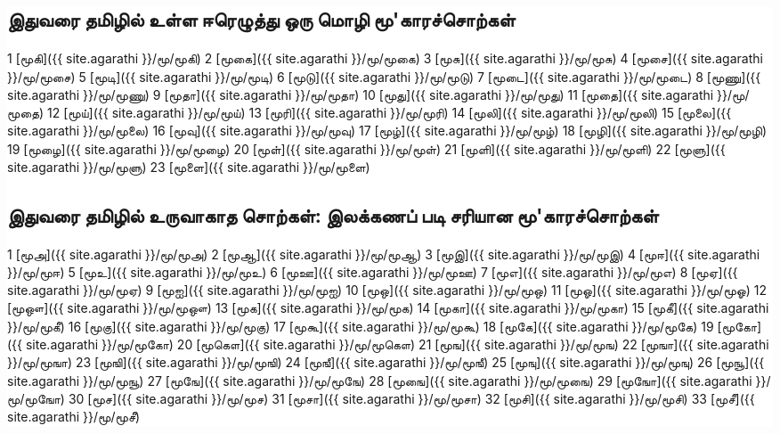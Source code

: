 ## இதுவரை தமிழில் உள்ள ஈரெழுத்து ஒரு மொழி மூ'காரச்சொற்கள்

1 [மூகி]({{ site.agarathi }}/மூ/மூகி) 
2 [மூகை]({{ site.agarathi }}/மூ/மூகை) 
3 [மூசு]({{ site.agarathi }}/மூ/மூசு) 
4 [மூசை]({{ site.agarathi }}/மூ/மூசை) 
5 [மூடி]({{ site.agarathi }}/மூ/மூடி) 
6 [மூடு]({{ site.agarathi }}/மூ/மூடு) 
7 [மூடை]({{ site.agarathi }}/மூ/மூடை) 
8 [மூணு]({{ site.agarathi }}/மூ/மூணு) 
9 [மூதா]({{ site.agarathi }}/மூ/மூதா) 
10 [மூது]({{ site.agarathi }}/மூ/மூது) 
11 [மூதை]({{ site.agarathi }}/மூ/மூதை) 
12 [மூய்]({{ site.agarathi }}/மூ/மூய்) 
13 [மூரி]({{ site.agarathi }}/மூ/மூரி) 
14 [மூலி]({{ site.agarathi }}/மூ/மூலி) 
15 [மூலை]({{ site.agarathi }}/மூ/மூலை) 
16 [மூவு]({{ site.agarathi }}/மூ/மூவு) 
17 [மூழ்]({{ site.agarathi }}/மூ/மூழ்) 
18 [மூழி]({{ site.agarathi }}/மூ/மூழி) 
19 [மூழை]({{ site.agarathi }}/மூ/மூழை) 
20 [மூள்]({{ site.agarathi }}/மூ/மூள்) 
21 [மூளி]({{ site.agarathi }}/மூ/மூளி) 
22 [மூளு]({{ site.agarathi }}/மூ/மூளு) 
23 [மூளை]({{ site.agarathi }}/மூ/மூளை) 


    
##  இதுவரை தமிழில் உருவாகாத சொற்கள்: இலக்கணப் படி சரியான மூ'காரச்சொற்கள்

1 [மூஅ]({{ site.agarathi }}/மூ/மூஅ) 
2 [மூஆ]({{ site.agarathi }}/மூ/மூஆ) 
3 [மூஇ]({{ site.agarathi }}/மூ/மூஇ) 
4 [மூஈ]({{ site.agarathi }}/மூ/மூஈ) 
5 [மூஉ]({{ site.agarathi }}/மூ/மூஉ) 
6 [மூஊ]({{ site.agarathi }}/மூ/மூஊ) 
7 [மூஎ]({{ site.agarathi }}/மூ/மூஎ) 
8 [மூஏ]({{ site.agarathi }}/மூ/மூஏ) 
9 [மூஐ]({{ site.agarathi }}/மூ/மூஐ) 
10 [மூஒ]({{ site.agarathi }}/மூ/மூஒ) 
11 [மூஓ]({{ site.agarathi }}/மூ/மூஓ) 
12 [மூஔ]({{ site.agarathi }}/மூ/மூஔ) 
13 [மூக]({{ site.agarathi }}/மூ/மூக) 
14 [மூகா]({{ site.agarathi }}/மூ/மூகா) 
15 [மூகீ]({{ site.agarathi }}/மூ/மூகீ) 
16 [மூகு]({{ site.agarathi }}/மூ/மூகு) 
17 [மூகூ]({{ site.agarathi }}/மூ/மூகூ) 
18 [மூகே]({{ site.agarathi }}/மூ/மூகே) 
19 [மூகோ]({{ site.agarathi }}/மூ/மூகோ) 
20 [மூகௌ]({{ site.agarathi }}/மூ/மூகௌ) 
21 [மூங]({{ site.agarathi }}/மூ/மூங) 
22 [மூஙா]({{ site.agarathi }}/மூ/மூஙா) 
23 [மூஙி]({{ site.agarathi }}/மூ/மூஙி) 
24 [மூஙீ]({{ site.agarathi }}/மூ/மூஙீ) 
25 [மூஙு]({{ site.agarathi }}/மூ/மூஙு) 
26 [மூஙூ]({{ site.agarathi }}/மூ/மூஙூ) 
27 [மூஙே]({{ site.agarathi }}/மூ/மூஙே) 
28 [மூஙை]({{ site.agarathi }}/மூ/மூஙை) 
29 [மூஙோ]({{ site.agarathi }}/மூ/மூஙோ) 
30 [மூச]({{ site.agarathi }}/மூ/மூச) 
31 [மூசா]({{ site.agarathi }}/மூ/மூசா) 
32 [மூசி]({{ site.agarathi }}/மூ/மூசி) 
33 [மூசீ]({{ site.agarathi }}/மூ/மூசீ) 